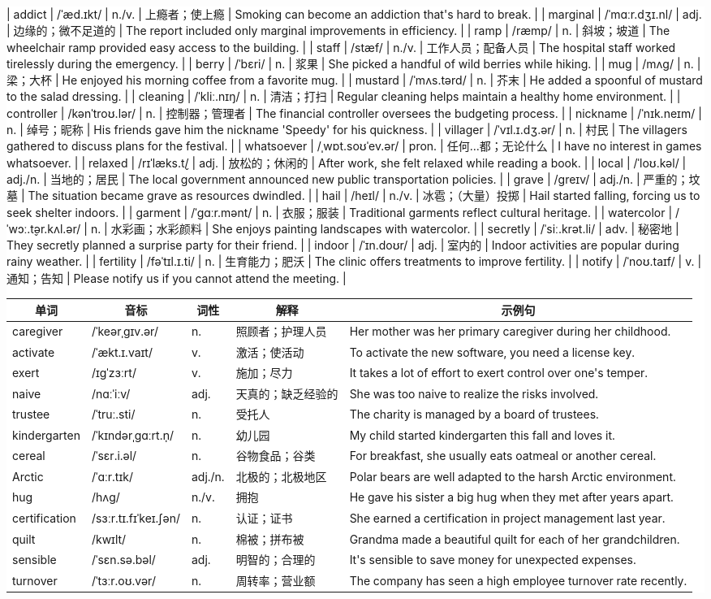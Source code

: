| addict        | /ˈæd.ɪkt/               | n./v. | 上瘾者；使上瘾               | Smoking can become an addiction that's hard to break.         |
| marginal      | /ˈmɑːr.dʒɪ.nl/          | adj.  | 边缘的；微不足道的           | The report included only marginal improvements in efficiency. |
| ramp          | /ræmp/                  | n.    | 斜坡；坡道                   | The wheelchair ramp provided easy access to the building.     |
| staff         | /stæf/                  | n./v. | 工作人员；配备人员           | The hospital staff worked tirelessly during the emergency.    |
| berry         | /ˈbɛri/                 | n.    | 浆果                         | She picked a handful of wild berries while hiking.            |
| mug           | /mʌɡ/                   | n.    | 梁；大杯                     | He enjoyed his morning coffee from a favorite mug.            |
| mustard       | /ˈmʌs.tərd/             | n.    | 芥末                         | He added a spoonful of mustard to the salad dressing.         |
| cleaning      | /ˈkliː.nɪŋ/             | n.    | 清洁；打扫                   | Regular cleaning helps maintain a healthy home environment.   |
| controller    | /kənˈtroʊ.lər/          | n.    | 控制器；管理者               | The financial controller oversees the budgeting process.      |
| nickname      | /ˈnɪk.neɪm/             | n.    | 绰号；昵称                   | His friends gave him the nickname 'Speedy' for his quickness. |
| villager      | /ˈvɪl.ɪ.dʒ.ər/          | n.    | 村民                         | The villagers gathered to discuss plans for the festival.     |
| whatsoever    | /ˌwɒt.soʊˈev.ər/        | pron. | 任何...都；无论什么          | I have no interest in games whatsoever.                        |
| relaxed       | /rɪˈlæks.t̬/            | adj.  | 放松的；休闲的               | After work, she felt relaxed while reading a book.            |
| local         | /ˈloʊ.kəl/              | adj./n. | 当地的；居民                 | The local government announced new public transportation policies. |
| grave         | /ɡreɪv/                 | adj./n. | 严重的；坟墓                 | The situation became grave as resources dwindled.             |
| hail          | /heɪl/                  | n./v. | 冰雹；（大量）投掷           | Hail started falling, forcing us to seek shelter indoors.      |
| garment       | /ˈɡɑːr.mənt/            | n.    | 衣服；服装                   | Traditional garments reflect cultural heritage.               |
| watercolor    | /ˈwɔː.t̬ər.kʌl.ər/      | n.    | 水彩画；水彩颜料            | She enjoys painting landscapes with watercolor.               |
| secretly      | /ˈsiː.krət.li/          | adv.  | 秘密地                       | They secretly planned a surprise party for their friend.     |
| indoor        | /ˈɪn.doʊr/              | adj.  | 室内的                       | Indoor activities are popular during rainy weather.           |
| fertility     | /fəˈtɪl.ɪ.ti/           | n.    | 生育能力；肥沃               | The clinic offers treatments to improve fertility.            |
| notify        | /ˈnoʊ.taɪf/             | v.    | 通知；告知                   | Please notify us if you cannot attend the meeting.            |


| 单词           | 音标                     | 词性   | 解释                         | 示例句                                                         |
|---------------|-------------------------|-------|----------------------------|--------------------------------------------------------------|
| caregiver     | /ˈkeərˌɡɪv.ər/          | n.    | 照顾者；护理人员             | Her mother was her primary caregiver during her childhood.    |
| activate      | /ˈækt.ɪ.vaɪt/            | v.    | 激活；使活动                 | To activate the new software, you need a license key.          |
| exert         | /ɪɡˈzɜːrt/               | v.    | 施加；尽力                   | It takes a lot of effort to exert control over one's temper.  |
| naive         | /nɑːˈiːv/                | adj.  | 天真的；缺乏经验的           | She was too naive to realize the risks involved.              |
| trustee       | /ˈtruː.sti/             | n.    | 受托人                       | The charity is managed by a board of trustees.                |
| kindergarten  | /ˈkɪndərˌɡɑːrt.n̩/      | n.    | 幼儿园                       | My child started kindergarten this fall and loves it.        |
| cereal        | /ˈsɛr.i.əl/             | n.    | 谷物食品；谷类               | For breakfast, she usually eats oatmeal or another cereal.    |
| Arctic        | /ˈɑːr.tɪk/              | adj./n. | 北极的；北极地区             | Polar bears are well adapted to the harsh Arctic environment. |
| hug           | /hʌɡ/                   | n./v. | 拥抱                         | He gave his sister a big hug when they met after years apart. |
| certification | /sɜːr.tɪ.fɪˈkeɪ.ʃən/    | n.    | 认证；证书                   | She earned a certification in project management last year.   |
| quilt         | /kwɪlt/                 | n.    | 棉被；拼布被                 | Grandma made a beautiful quilt for each of her grandchildren. |
| sensible      | /ˈsɛn.sə.bəl/           | adj.  | 明智的；合理的               | It's sensible to save money for unexpected expenses.          |
| turnover      | /ˈtɜːr.oʊ.vər/          | n.    | 周转率；营业额               | The company has seen a high employee turnover rate recently.  |